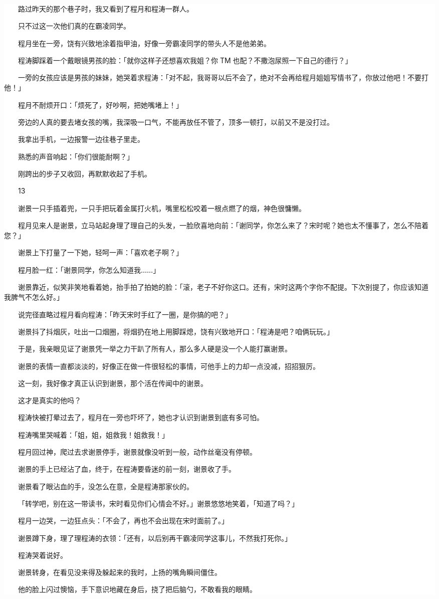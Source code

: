 &emsp;&emsp;路过昨天的那个巷子时，我又看到了程月和程涛一群人。  
  
&emsp;&emsp;只不过这一次他们真的在霸凌同学。  
  
&emsp;&emsp;程月坐在一旁，饶有兴致地涂着指甲油，好像一旁霸凌同学的带头人不是他弟弟。  
  
&emsp;&emsp;程涛脚踩着一个戴眼镜男孩的脸：「就你这样子还想喜欢我姐？你 TM 也配？不撒泡尿照一下自己的德行？」  
  
&emsp;&emsp;一旁的女孩应该是男孩的妹妹，她哭着求程涛：「对不起，我哥哥以后不会了，绝对不会再给程月姐姐写情书了，你放过他吧！不要打他！」  
  
&emsp;&emsp;程月不耐烦开口：「烦死了，好吵啊，把她嘴堵上！」  
  
&emsp;&emsp;旁边的人真的要去堵女孩的嘴，我深吸一口气，不能再放任不管了，顶多一顿打，以前又不是没打过。  
  
&emsp;&emsp;我拿出手机，一边报警一边往巷子里走。  
  
&emsp;&emsp;熟悉的声音响起：「你们很能耐啊？」  
  
&emsp;&emsp;刚跨出的步子又收回，再默默收起了手机。  
  
&emsp;&emsp;13  
  
&emsp;&emsp;谢景一只手插着兜，一只手把玩着金属打火机，嘴里松松咬着一根点燃了的烟，神色很慵懒。  
  
&emsp;&emsp;程月见来人是谢景，立马站起身理了理自己的头发，一脸欣喜地向前：「谢同学，你怎么来了？宋时呢？她也太不懂事了，怎么不陪着您？」  
  
&emsp;&emsp;谢景上下打量了一下她，轻呵一声：「喜欢老子啊？」  
  
&emsp;&emsp;程月脸一红：「谢景同学，你怎么知道我……」  
  
&emsp;&emsp;谢景靠近，似笑非笑地看着她，抬手拍了拍她的脸：「滚，老子不好你这口。还有，宋时这两个字你不配提。下次别提了，你应该知道我脾气不怎么好。」  
  
&emsp;&emsp;说完径直略过程月看向程涛：「昨天宋时手红了一圈，是你搞的吧？」  
  
&emsp;&emsp;谢景抖了抖烟灰，吐出一口烟圈，将烟扔在地上用脚踩熄，饶有兴致地开口：「程涛是吧？咱俩玩玩。」  
  
&emsp;&emsp;于是，我亲眼见证了谢景凭一举之力干趴了所有人，那么多人硬是没一个人能打赢谢景。  
  
&emsp;&emsp;谢景的表情一直都淡淡的，好像正在做一件很轻松的事情，可他手上的力却一点没减，招招狠厉。  
  
&emsp;&emsp;这一刻，我好像才真正认识到谢景，那个活在传闻中的谢景。  
  
&emsp;&emsp;这才是真实的他吗？  
  
&emsp;&emsp;程涛快被打晕过去了，程月在一旁也吓坏了，她也才认识到谢景到底有多可怕。  
  
&emsp;&emsp;程涛嘴里哭喊着：「姐，姐，姐救我！姐救我！」  
  
&emsp;&emsp;程月回过神，爬过去求谢景停手，谢景就像没听到一般，动作丝毫没有停顿。  
  
&emsp;&emsp;谢景的手上已经沾了血，终于，在程涛要昏迷的前一刻，谢景收了手。  
  
&emsp;&emsp;谢景看了眼沾血的手，没怎么在意，全是程涛那家伙的。  
  
&emsp;&emsp;「转学吧，别在这一带读书，宋时看见你们心情会不好。」谢景悠悠地笑着，「知道了吗？」  
  
&emsp;&emsp;程月一边哭，一边狂点头：「不会了，再也不会出现在宋时面前了。」  
  
&emsp;&emsp;谢景蹲下身，理了理程涛的衣领：「还有，以后别再干霸凌同学这事儿，不然我打死你。」  
  
&emsp;&emsp;程涛哭着说好。  
  
&emsp;&emsp;谢景转身，在看见没来得及躲起来的我时，上扬的嘴角瞬间僵住。  
  
&emsp;&emsp;他的脸上闪过懊恼，手下意识地藏在身后，挠了把后脑勺，不敢看我的眼睛。  
  